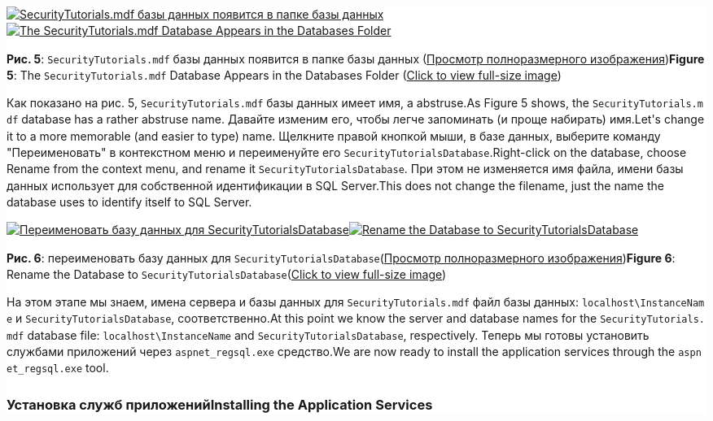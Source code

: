 
<span data-ttu-id="bf865-202">[![SecurityTutorials.mdf базы данных появится в папке базы данных](creating-the-membership-schema-in-sql-server-vb/_static/image14.png)](creating-the-membership-schema-in-sql-server-vb/_static/image13.png)</span><span class="sxs-lookup"><span data-stu-id="bf865-202">[![The SecurityTutorials.mdf Database Appears in the Databases Folder](creating-the-membership-schema-in-sql-server-vb/_static/image14.png)](creating-the-membership-schema-in-sql-server-vb/_static/image13.png)</span></span>

<span data-ttu-id="bf865-203">**Рис. 5**: `SecurityTutorials.mdf` базы данных появится в папке базы данных ([Просмотр полноразмерного изображения](creating-the-membership-schema-in-sql-server-vb/_static/image15.png))</span><span class="sxs-lookup"><span data-stu-id="bf865-203">**Figure 5**: The `SecurityTutorials.mdf` Database Appears in the Databases Folder ([Click to view full-size image](creating-the-membership-schema-in-sql-server-vb/_static/image15.png))</span></span>


<span data-ttu-id="bf865-204">Как показано на рис. 5, `SecurityTutorials.mdf` базы данных имеет имя, а abstruse.</span><span class="sxs-lookup"><span data-stu-id="bf865-204">As Figure 5 shows, the `SecurityTutorials.mdf` database has a rather abstruse name.</span></span> <span data-ttu-id="bf865-205">Давайте изменим его, чтобы легче запоминать (и проще набирать) имя.</span><span class="sxs-lookup"><span data-stu-id="bf865-205">Let's change it to a more memorable (and easier to type) name.</span></span> <span data-ttu-id="bf865-206">Щелкните правой кнопкой мыши, в базе данных, выберите команду "Переименовать" в контекстном меню и переименуйте его `SecurityTutorialsDatabase`.</span><span class="sxs-lookup"><span data-stu-id="bf865-206">Right-click on the database, choose Rename from the context menu, and rename it `SecurityTutorialsDatabase`.</span></span> <span data-ttu-id="bf865-207">При этом не изменяется имя файла, имени базы данных использует для собственной идентификации в SQL Server.</span><span class="sxs-lookup"><span data-stu-id="bf865-207">This does not change the filename, just the name the database uses to identify itself to SQL Server.</span></span>


<span data-ttu-id="bf865-208">[![Переименовать базу данных для SecurityTutorialsDatabase](creating-the-membership-schema-in-sql-server-vb/_static/image17.png)](creating-the-membership-schema-in-sql-server-vb/_static/image16.png)</span><span class="sxs-lookup"><span data-stu-id="bf865-208">[![Rename the Database to SecurityTutorialsDatabase](creating-the-membership-schema-in-sql-server-vb/_static/image17.png)](creating-the-membership-schema-in-sql-server-vb/_static/image16.png)</span></span>

<span data-ttu-id="bf865-209">**Рис. 6**: переименовать базу данных для `SecurityTutorialsDatabase`([Просмотр полноразмерного изображения](creating-the-membership-schema-in-sql-server-vb/_static/image18.png))</span><span class="sxs-lookup"><span data-stu-id="bf865-209">**Figure 6**: Rename the Database to `SecurityTutorialsDatabase`([Click to view full-size image](creating-the-membership-schema-in-sql-server-vb/_static/image18.png))</span></span>


<span data-ttu-id="bf865-210">На этом этапе мы знаем, имена сервера и базы данных для `SecurityTutorials.mdf` файл базы данных: `localhost\InstanceName` и `SecurityTutorialsDatabase`, соответственно.</span><span class="sxs-lookup"><span data-stu-id="bf865-210">At this point we know the server and database names for the `SecurityTutorials.mdf` database file: `localhost\InstanceName` and `SecurityTutorialsDatabase`, respectively.</span></span> <span data-ttu-id="bf865-211">Теперь мы готовы установить службами приложений через `aspnet_regsql.exe` средство.</span><span class="sxs-lookup"><span data-stu-id="bf865-211">We are now ready to install the application services through the `aspnet_regsql.exe` tool.</span></span>

### <a name="installing-the-application-services"></a><span data-ttu-id="bf865-212">Установка служб приложений</span><span class="sxs-lookup"><span data-stu-id="bf865-212">Installing the Application Services</span></span>
